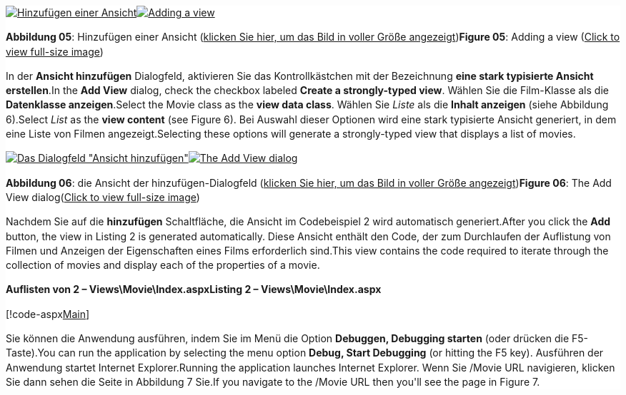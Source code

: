 
<span data-ttu-id="8c9ec-177">[![Hinzufügen einer Ansicht](displaying-a-table-of-database-data-vb/_static/image5.jpg)](displaying-a-table-of-database-data-vb/_static/image9.png)</span><span class="sxs-lookup"><span data-stu-id="8c9ec-177">[![Adding a view](displaying-a-table-of-database-data-vb/_static/image5.jpg)](displaying-a-table-of-database-data-vb/_static/image9.png)</span></span>

<span data-ttu-id="8c9ec-178">**Abbildung 05**: Hinzufügen einer Ansicht ([klicken Sie hier, um das Bild in voller Größe angezeigt](displaying-a-table-of-database-data-vb/_static/image10.png))</span><span class="sxs-lookup"><span data-stu-id="8c9ec-178">**Figure 05**: Adding a view ([Click to view full-size image](displaying-a-table-of-database-data-vb/_static/image10.png))</span></span>


<span data-ttu-id="8c9ec-179">In der **Ansicht hinzufügen** Dialogfeld, aktivieren Sie das Kontrollkästchen mit der Bezeichnung **eine stark typisierte Ansicht erstellen**.</span><span class="sxs-lookup"><span data-stu-id="8c9ec-179">In the **Add View** dialog, check the checkbox labeled **Create a strongly-typed view**.</span></span> <span data-ttu-id="8c9ec-180">Wählen Sie die Film-Klasse als die **Datenklasse anzeigen**.</span><span class="sxs-lookup"><span data-stu-id="8c9ec-180">Select the Movie class as the **view data class**.</span></span> <span data-ttu-id="8c9ec-181">Wählen Sie *Liste* als die **Inhalt anzeigen** (siehe Abbildung 6).</span><span class="sxs-lookup"><span data-stu-id="8c9ec-181">Select *List* as the **view content** (see Figure 6).</span></span> <span data-ttu-id="8c9ec-182">Bei Auswahl dieser Optionen wird eine stark typisierte Ansicht generiert, in dem eine Liste von Filmen angezeigt.</span><span class="sxs-lookup"><span data-stu-id="8c9ec-182">Selecting these options will generate a strongly-typed view that displays a list of movies.</span></span>


<span data-ttu-id="8c9ec-183">[![Das Dialogfeld "Ansicht hinzufügen"](displaying-a-table-of-database-data-vb/_static/image6.jpg)](displaying-a-table-of-database-data-vb/_static/image11.png)</span><span class="sxs-lookup"><span data-stu-id="8c9ec-183">[![The Add View dialog](displaying-a-table-of-database-data-vb/_static/image6.jpg)](displaying-a-table-of-database-data-vb/_static/image11.png)</span></span>

<span data-ttu-id="8c9ec-184">**Abbildung 06**: die Ansicht der hinzufügen-Dialogfeld ([klicken Sie hier, um das Bild in voller Größe angezeigt](displaying-a-table-of-database-data-vb/_static/image12.png))</span><span class="sxs-lookup"><span data-stu-id="8c9ec-184">**Figure 06**: The Add View dialog([Click to view full-size image](displaying-a-table-of-database-data-vb/_static/image12.png))</span></span>


<span data-ttu-id="8c9ec-185">Nachdem Sie auf die **hinzufügen** Schaltfläche, die Ansicht im Codebeispiel 2 wird automatisch generiert.</span><span class="sxs-lookup"><span data-stu-id="8c9ec-185">After you click the **Add** button, the view in Listing 2 is generated automatically.</span></span> <span data-ttu-id="8c9ec-186">Diese Ansicht enthält den Code, der zum Durchlaufen der Auflistung von Filmen und Anzeigen der Eigenschaften eines Films erforderlich sind.</span><span class="sxs-lookup"><span data-stu-id="8c9ec-186">This view contains the code required to iterate through the collection of movies and display each of the properties of a movie.</span></span>

<span data-ttu-id="8c9ec-187">**Auflisten von 2 – Views\Movie\Index.aspx**</span><span class="sxs-lookup"><span data-stu-id="8c9ec-187">**Listing 2 – Views\Movie\Index.aspx**</span></span>

[!code-aspx[Main](displaying-a-table-of-database-data-vb/samples/sample2.aspx)]

<span data-ttu-id="8c9ec-188">Sie können die Anwendung ausführen, indem Sie im Menü die Option **Debuggen, Debugging starten** (oder drücken die F5-Taste).</span><span class="sxs-lookup"><span data-stu-id="8c9ec-188">You can run the application by selecting the menu option **Debug, Start Debugging** (or hitting the F5 key).</span></span> <span data-ttu-id="8c9ec-189">Ausführen der Anwendung startet Internet Explorer.</span><span class="sxs-lookup"><span data-stu-id="8c9ec-189">Running the application launches Internet Explorer.</span></span> <span data-ttu-id="8c9ec-190">Wenn Sie /Movie URL navigieren, klicken Sie dann sehen die Seite in Abbildung 7 Sie.</span><span class="sxs-lookup"><span data-stu-id="8c9ec-190">If you navigate to the /Movie URL then you'll see the page in Figure 7.</span></span>
